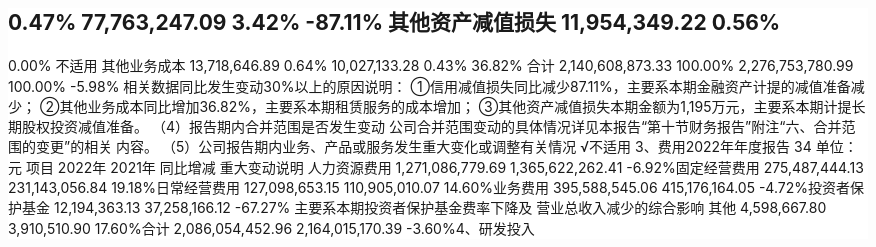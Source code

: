 0.47%
77,763,247.09
3.42%
-87.11%
其他资产减值损失
11,954,349.22
0.56%
-
0.00%
不适用
其他业务成本
13,718,646.89
0.64%
10,027,133.28
0.43%
36.82%
合计
2,140,608,873.33
100.00%
2,276,753,780.99
100.00%
-5.98%
相关数据同比发生变动30%以上的原因说明：
①信用减值损失同比减少87.11%，主要系本期金融资产计提的减值准备减少；
②其他业务成本同比增加36.82%，主要系本期租赁服务的成本增加；
③其他资产减值损失本期金额为1,195万元，主要系本期计提长期股权投资减值准备。
（4）报告期内合并范围是否发生变动
公司合并范围变动的具体情况详见本报告“第十节财务报告”附注“六、合并范围的变更”的相关
内容。
（5）公司报告期内业务、产品或服务发生重大变化或调整有关情况
√不适用
3、费用2022年年度报告
34
单位：元
项目
2022年
2021年
同比增减
重大变动说明
人力资源费用
1,271,086,779.69
1,365,622,262.41
-6.92%固定经营费用
275,487,444.13
231,143,056.84
19.18%日常经营费用
127,098,653.15
110,905,010.07
14.60%业务费用
395,588,545.06
415,176,164.05
-4.72%投资者保护基金
12,194,363.13
37,258,166.12
-67.27%
主要系本期投资者保护基金费率下降及
营业总收入减少的综合影响
其他
4,598,667.80
3,910,510.90
17.60%合计
2,086,054,452.96
2,164,015,170.39
-3.60%4、研发投入